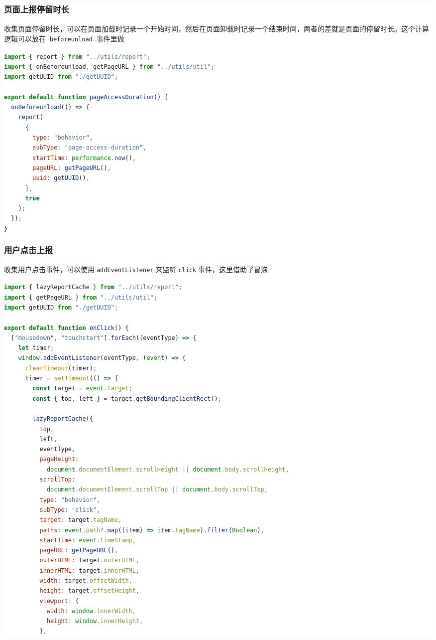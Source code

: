 ### 页面上报停留时长

收集页面停留时长，可以在页面加载时记录一个开始时间，然后在页面卸载时记录一个结束时间，两者的差就是页面的停留时长。这个计算逻辑可以放在  `beforeunload`  事件里做

```js
import { report } from "../utils/report";
import { onBeforeunload, getPageURL } from "../utils/util";
import getUUID from "./getUUID";

export default function pageAccessDuration() {
  onBeforeunload(() => {
    report(
      {
        type: "behavior",
        subType: "page-access-duration",
        startTime: performance.now(),
        pageURL: getPageURL(),
        uuid: getUUID(),
      },
      true
    );
  });
}
```

### 用户点击上报

收集用户点击事件，可以使用 `addEventListener` 来监听 `click` 事件，这里借助了冒泡

```js
import { lazyReportCache } from "../utils/report";
import { getPageURL } from "../utils/util";
import getUUID from "./getUUID";

export default function onClick() {
  ["mousedown", "touchstart"].forEach((eventType) => {
    let timer;
    window.addEventListener(eventType, (event) => {
      clearTimeout(timer);
      timer = setTimeout(() => {
        const target = event.target;
        const { top, left } = target.getBoundingClientRect();

        lazyReportCache({
          top,
          left,
          eventType,
          pageHeight:
            document.documentElement.scrollHeight || document.body.scrollHeight,
          scrollTop:
            document.documentElement.scrollTop || document.body.scrollTop,
          type: "behavior",
          subType: "click",
          target: target.tagName,
          paths: event.path?.map((item) => item.tagName).filter(Boolean),
          startTime: event.timeStamp,
          pageURL: getPageURL(),
          outerHTML: target.outerHTML,
          innerHTML: target.innerHTML,
          width: target.offsetWidth,
          height: target.offsetHeight,
          viewport: {
            width: window.innerWidth,
            height: window.innerHeight,
          },
```